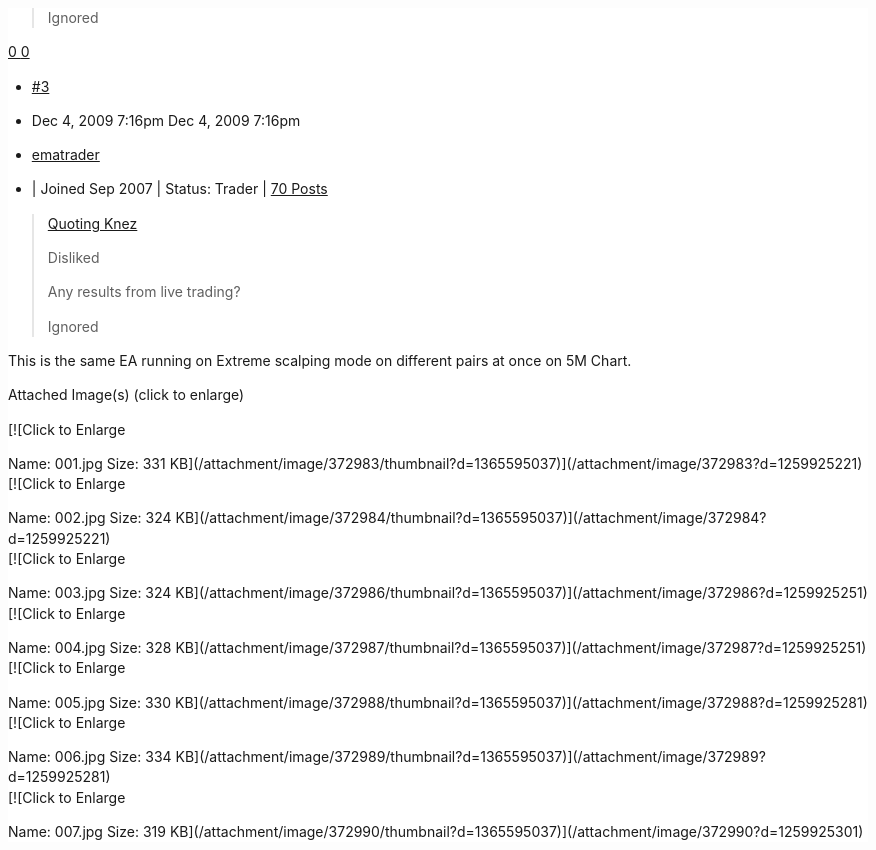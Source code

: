 > Ignored

[0 ](javascript:void\(0\);) [0 ](javascript:void\(0\);)

  * [#3](/thread/post/3281487#post3281487 "Post Permalink")

  * Dec 4, 2009 7:16pm  Dec 4, 2009 7:16pm 

  * [ ematrader](ematrader)

  * | Joined Sep 2007  | Status: Trader | [70 Posts](/search?do=process&provider=Member&searchuser=48549)

> [Quoting Knez](/thread/post/3281440#post3281440 "View Quoted Post")
> 
> Disliked
> 
> Any results from live trading?
> 
> Ignored

This is the same EA running on Extreme scalping mode on different pairs at once on 5M Chart. 

Attached Image(s) (click to enlarge)

[![Click to Enlarge

Name: 001.jpg
Size: 331 KB](/attachment/image/372983/thumbnail?d=1365595037)](/attachment/image/372983?d=1259925221)   
[![Click to Enlarge

Name: 002.jpg
Size: 324 KB](/attachment/image/372984/thumbnail?d=1365595037)](/attachment/image/372984?d=1259925221)   
[![Click to Enlarge

Name: 003.jpg
Size: 324 KB](/attachment/image/372986/thumbnail?d=1365595037)](/attachment/image/372986?d=1259925251)   
[![Click to Enlarge

Name: 004.jpg
Size: 328 KB](/attachment/image/372987/thumbnail?d=1365595037)](/attachment/image/372987?d=1259925251)   
[![Click to Enlarge

Name: 005.jpg
Size: 330 KB](/attachment/image/372988/thumbnail?d=1365595037)](/attachment/image/372988?d=1259925281)   
[![Click to Enlarge

Name: 006.jpg
Size: 334 KB](/attachment/image/372989/thumbnail?d=1365595037)](/attachment/image/372989?d=1259925281)   
[![Click to Enlarge

Name: 007.jpg
Size: 319 KB](/attachment/image/372990/thumbnail?d=1365595037)](/attachment/image/372990?d=1259925301)   
